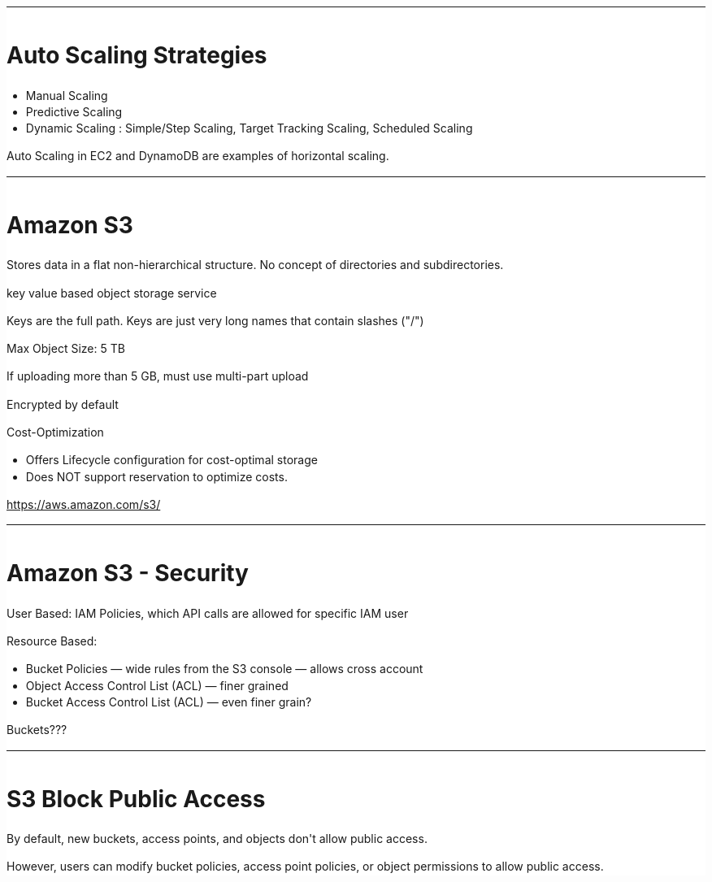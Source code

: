 -------------------------------------------------------

# Auto Scaling Strategies

- Manual Scaling
- Predictive Scaling
- Dynamic Scaling : Simple/Step Scaling, Target Tracking Scaling, Scheduled Scaling

Auto Scaling in EC2 and DynamoDB are examples of horizontal scaling.

-------------------------------------------------------

# Amazon S3

Stores data in a flat non-hierarchical structure.
No concept of directories and subdirectories.

key value based object storage service

Keys are the full path.
Keys are just very long names that contain slashes ("/")

Max Object Size: 5 TB

If uploading more than 5 GB, must use multi-part upload

Encrypted by default

Cost-Optimization
 - Offers Lifecycle configuration for cost-optimal storage
 - Does NOT support reservation to optimize costs.

https://aws.amazon.com/s3/

-------------------------------------------------------

# Amazon S3 - Security

User Based: IAM Policies, which API calls are allowed for specific IAM user

Resource Based:
- Bucket Policies — wide rules from the S3 console — allows cross account
- Object Access Control List (ACL) — finer grained
- Bucket Access Control List (ACL) — even finer grain?

Buckets???

-------------------------------------------------------

# S3 Block Public Access

By default, new buckets, access points, and objects don't allow public access.

However, users can modify bucket policies, access point policies, or object permissions to allow public access.
